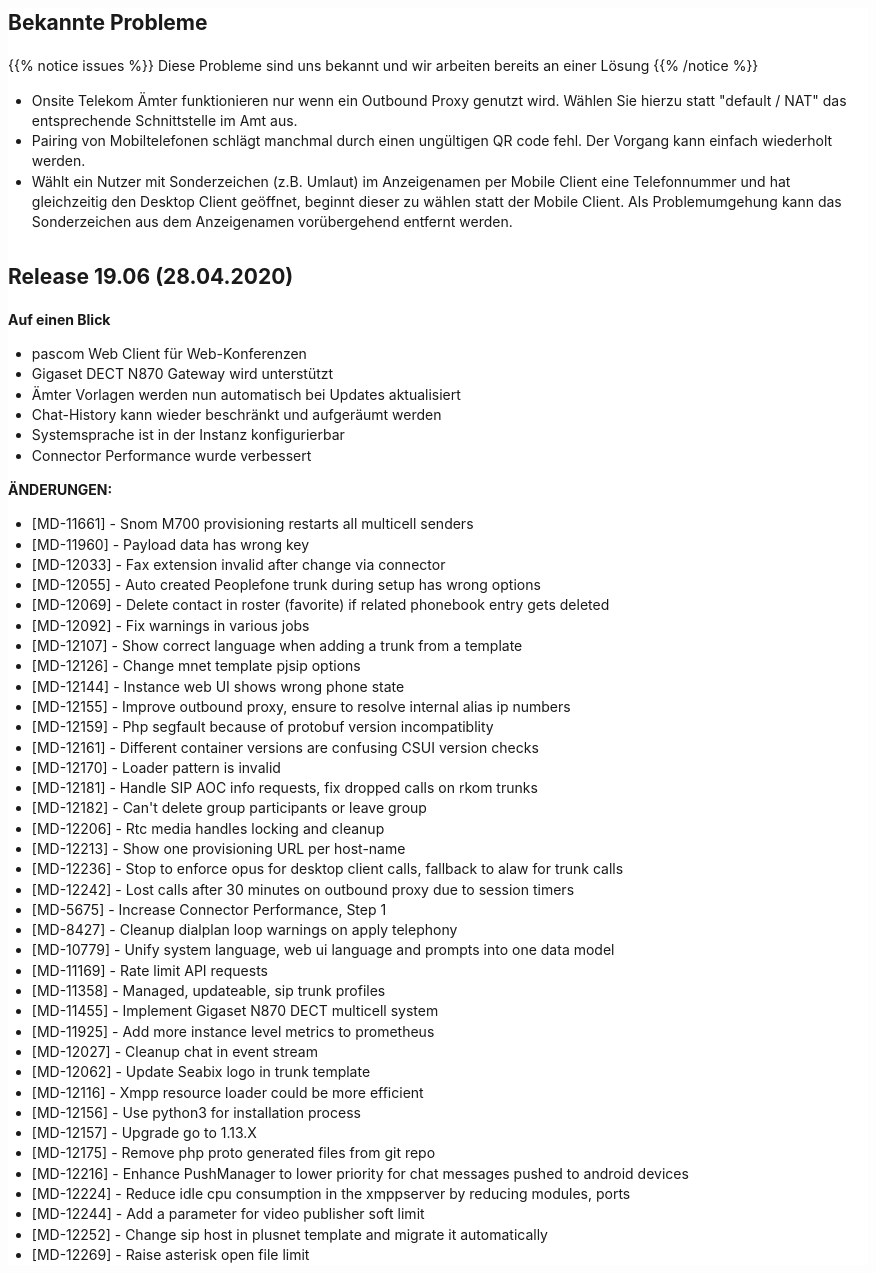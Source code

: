 ## Bekannte Probleme

{{% notice issues %}}
Diese Probleme sind uns bekannt und wir arbeiten bereits an einer Lösung
{{% /notice %}}

* Onsite Telekom Ämter funktionieren nur wenn ein Outbound Proxy genutzt wird. Wählen Sie hierzu statt "default / NAT" das entsprechende Schnittstelle im Amt aus.
* Pairing von Mobiltelefonen schlägt manchmal durch einen ungültigen QR code fehl. Der Vorgang kann einfach wiederholt werden.
* Wählt ein Nutzer mit Sonderzeichen (z.B. Umlaut) im Anzeigenamen per Mobile Client eine Telefonnummer und hat gleichzeitig den Desktop Client geöffnet, beginnt dieser zu wählen statt der Mobile Client. Als Problemumgehung kann das Sonderzeichen aus dem Anzeigenamen vorübergehend entfernt werden. 

## Release 19.06 (28.04.2020)

**Auf einen Blick**

* pascom Web Client für Web-Konferenzen
* Gigaset DECT N870 Gateway wird unterstützt
* Ämter Vorlagen werden nun automatisch bei Updates aktualisiert
* Chat-History kann wieder beschränkt und aufgeräumt werden
* Systemsprache ist in der Instanz konfigurierbar
* Connector Performance wurde verbessert

**ÄNDERUNGEN:**

- [MD-11661] - Snom M700 provisioning restarts all multicell senders
- [MD-11960] - Payload data has wrong key
- [MD-12033] - Fax extension invalid after change via connector
- [MD-12055] - Auto created Peoplefone trunk during setup has wrong options
- [MD-12069] - Delete contact in roster (favorite) if related phonebook entry gets deleted
- [MD-12092] - Fix warnings in various jobs
- [MD-12107] - Show correct language when adding a trunk from a template
- [MD-12126] - Change mnet template pjsip options
- [MD-12144] - Instance web UI shows wrong phone state
- [MD-12155] - Improve outbound proxy, ensure to resolve internal alias ip numbers
- [MD-12159] - Php segfault because of protobuf version incompatiblity
- [MD-12161] - Different container versions are confusing CSUI version checks
- [MD-12170] - Loader pattern is invalid
- [MD-12181] - Handle SIP AOC info requests, fix dropped calls on rkom trunks
- [MD-12182] - Can't delete group participants or leave group
- [MD-12206] - Rtc media handles locking and cleanup
- [MD-12213] - Show one provisioning URL per host-name
- [MD-12236] - Stop to enforce opus for desktop client calls, fallback to alaw for trunk calls
- [MD-12242] - Lost calls after 30 minutes on outbound proxy due to session timers
- [MD-5675] - Increase Connector Performance, Step 1
- [MD-8427] - Cleanup dialplan loop warnings on apply telephony
- [MD-10779] - Unify system language, web ui language and prompts into one data model
- [MD-11169] - Rate limit API requests
- [MD-11358] - Managed, updateable, sip trunk profiles
- [MD-11455] - Implement Gigaset N870 DECT multicell system
- [MD-11925] - Add more instance level metrics to prometheus
- [MD-12027] - Cleanup chat in event stream
- [MD-12062] - Update Seabix logo in trunk template
- [MD-12116] - Xmpp resource loader could be more efficient
- [MD-12156] - Use python3 for installation process
- [MD-12157] - Upgrade go to 1.13.X
- [MD-12175] - Remove php proto generated files from git repo
- [MD-12216] - Enhance PushManager to lower priority for chat messages pushed to android devices
- [MD-12224] - Reduce idle cpu consumption in the xmppserver by reducing modules, ports
- [MD-12244] - Add a parameter for video publisher soft limit
- [MD-12252] - Change sip host in plusnet template and migrate it automatically
- [MD-12269] - Raise asterisk open file limit
